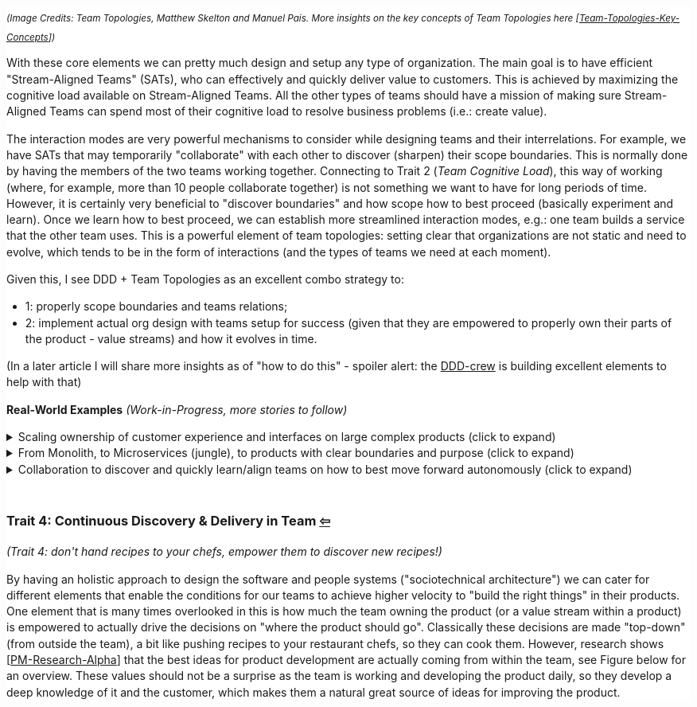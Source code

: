 <sub>*(Image Credits: Team Topologies, Matthew Skelton and Manuel Pais. More insights on the key concepts of Team Topologies here [<a href="#team-topologies-key-concepts">Team-Topologies-Key-Concepts</a>])*</sub>

With these core elements we can pretty much design and setup any type of organization. The main goal is to have efficient "Stream-Aligned Teams" (SATs), who can effectively and quickly deliver value to customers. This is achieved by maximizing the cognitive load available on Stream-Aligned Teams. All the other types of teams should have a mission of making sure Stream-Aligned Teams can spend most of their cognitive load to resolve business problems (i.e.: create value).

The interaction modes are very powerful mechanisms to consider while designing teams and their interrelations. For example, we have SATs that may temporarily "collaborate" with each other to discover (sharpen) their scope boundaries. This is normally done by having the members of the two teams working together. Connecting to Trait 2 (*Team Cognitive Load*), this way of working (where, for example, more than 10 people collaborate together) is not something we want to have for long periods of time. However, it is certainly very beneficial to "discover boundaries" and how scope how to best proceed (basically experiment and learn). Once we learn how to best proceed, we can establish more streamlined interaction modes, e.g.: one team builds a service that the other team uses. This is a powerful element of team topologies: setting clear that organizations are not static and need to evolve, which tends to be in the form of interactions (and the types of teams we need at each moment).

Given this, I see DDD + Team Topologies as an excellent combo strategy to:

- 1: properly scope boundaries and teams relations;
- 2: implement actual org design with teams setup for success (given that they are empowered to properly own their parts of the product - value streams) and how it evolves in time.

(In a later article I will share more insights as of "how to do this" - spoiler alert: the [DDD-crew](https://github.com/ddd-crew) is building excellent elements to help with that)

**Real-World Examples** *(Work-in-Progress, more stories to follow)*

<details><summary>Scaling ownership of customer experience and interfaces on large complex products (click to expand)</summary></details>

<details><summary>From Monolith, to Microservices (jungle), to products with clear boundaries and purpose (click to expand)</summary></details>

<details><summary>Collaboration to discover and quickly learn/align teams on how to best move forward autonomously (click to expand)</summary></details>
<br>

<a name="continuous-discovery-delivery"></a>
### Trait 4: Continuous Discovery & Delivery in Team <a href="#continuous-discovery-delivery">⇦</a>

*(Trait 4: don't hand recipes to your chefs, empower them to discover new recipes!)*

By having an holistic approach to design the software and people systems ("sociotechnical architecture") we can cater for different elements that enable the conditions for our teams to achieve higher velocity to "build the right things" in their products. One element that is many times overlooked in this is how much the team owning the product (or a value stream within a product) is empowered to actually drive the decisions on "where the product should go". Classically these decisions are made "top-down" (from outside the team), a bit like pushing recipes to your restaurant chefs, so they can cook them. However, research shows [<a href="#pm-research-alpha">PM-Research-Alpha</a>] that the best ideas for product development are actually coming from within the team, see Figure below for an overview. These values should not be a surprise as the team is working and developing the product daily, so they develop a deep knowledge of it and the customer, which makes them a natural great source of ideas for improving the product.
